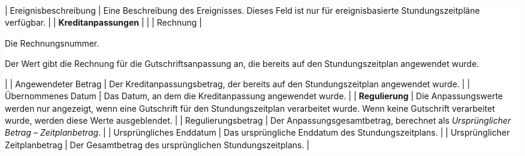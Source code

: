 | Ereignisbeschreibung | Eine Beschreibung des Ereignisses. Dieses Feld ist nur für ereignisbasierte Stundungszeitpläne verfügbar. |
| **Kreditanpassungen** | |
| Rechnung | <p>Die Rechnungsnummer.</p><p>Der Wert gibt die Rechnung für die Gutschriftsanpassung an, die bereits auf den Stundungszeitplan angewendet wurde.</p> |
| Angewendeter Betrag | Der Kreditanpassungsbetrag, der bereits auf den Stundungszeitplan angewendet wurde. |
| Übernommenes Datum | Das Datum, an dem die Kreditanpassung angewendet wurde. |
| **Regulierung** | Die Anpassungswerte werden nur angezeigt, wenn eine Gutschrift für den Stundungszeitplan verarbeitet wurde. Wenn keine Gutschrift verarbeitet wurde, werden diese Werte ausgeblendet. |
| Regulierungsbetrag | Der Anpassungsgesamtbetrag, berechnet als *Ursprünglicher Betrag* – *Zeitplanbetrag*. |
| Ursprüngliches Enddatum | Das ursprüngliche Enddatum des Stundungszeitplans. |
| Ursprünglicher Zeitplanbetrag | Der Gesamtbetrag des ursprünglichen Stundungszeitplans. |
